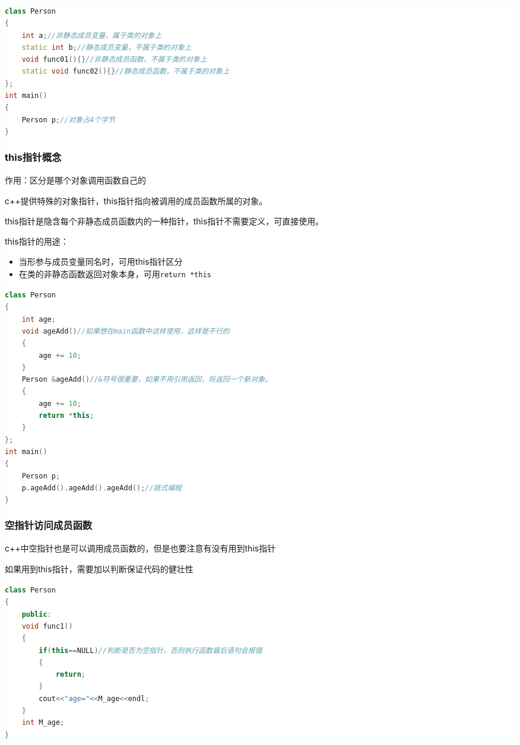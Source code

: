 ```c++
class Person
{
	int a;//非静态成员变量，属于类的对象上
	static int b;//静态成员变量，不属于类的对象上
	void func01(){}//非静态成员函数，不属于类的对象上
	static void func02(){}//静态成员函数，不属于类的对象上
};
int main()
{
	Person p;//对象占4个字节
}
```

### this指针概念

作用：区分是哪个对象调用函数自己的

c++提供特殊的对象指针，this指针指向被调用的成员函数所属的对象。

this指针是隐含每个非静态成员函数内的一种指针，this指针不需要定义，可直接使用。

this指针的用途：

- 当形参与成员变量同名时，可用this指针区分
- 在类的非静态函数返回对象本身，可用`return *this`

```c++
class Person
{
	int age;
	void ageAdd()//如果想在main函数中这样使用，这样是不行的
	{
		age += 10;
	}
	Person &ageAdd()//&符号很重要，如果不用引用返回，将返回一个新对象。
	{
		age += 10;
        return *this;
	}
};
int main()
{
	Person p;
	p.ageAdd().ageAdd().ageAdd();//链式编程
}
```

### 空指针访问成员函数

c++中空指针也是可以调用成员函数的，但是也要注意有没有用到this指针

如果用到this指针，需要加以判断保证代码的健壮性

```c++
class Person
{
	public:
	void func1()
	{
		if(this==NULL)//判断是否为空指针，否则执行函数最后语句会报错
		{
			return;
		}
		cout<<"age="<<M_age<<endl;
	}
	int M_age;
}
```